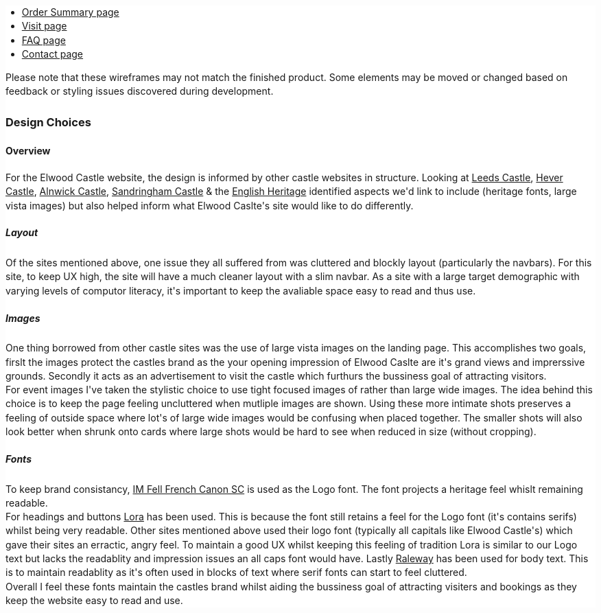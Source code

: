   * [Order Summary page](https://github.com/SDGreen/elwood-castle/blob/master/wireframes/order-summary.pdf)
  * [Visit page](https://github.com/SDGreen/elwood-castle/blob/master/wireframes/visit.pdf)
  * [FAQ page](https://github.com/SDGreen/elwood-castle/blob/master/wireframes/faq.pdf)
  * [Contact page](https://github.com/SDGreen/elwood-castle/blob/master/wireframes/contact.pdf)

  Please note that these wireframes may not match the finished product. Some elements
  may be moved or changed based on feedback or styling issues discovered during development.

### Design Choices
#### Overview
For the Elwood Castle website, the design is informed by other castle websites in structure. Looking
at [Leeds Castle](https://www.leeds-castle.com/), [Hever Castle](https://www.hevercastle.co.uk/), [Alnwick Castle](https://www.alnwickcastle.com/),
[Sandringham Castle](https://sandringhamestate.co.uk/) & the [English Heritage](https://www.english-heritage.org.uk/)
identified aspects we'd link to include (heritage fonts, large vista images) but also helped inform what Elwood Caslte's
site would like to do differently.

##### Layout
Of the sites mentioned above, one issue they all suffered from was cluttered and blockly
layout (particularly the navbars). For this site, to keep UX high, the site will 
have a much cleaner layout with a slim navbar. As a site with a large target demographic 
with varying levels of computor literacy, it's important to keep the avaliable space 
easy to read and thus use.

##### Images
One thing borrowed from other castle sites was the use of large vista images on the landing page.
This accomplishes two goals, firslt the images protect the castles brand as the your opening impression
of Elwood Caslte are it's grand views and imprerssive grounds. Secondly
it acts as an advertisement to visit the castle which furthurs the bussiness goal
of attracting visitors.  
For event images I've taken the stylistic choice to use tight focused images of
rather than large wide images. The idea behind this choice is to keep the page
feeling uncluttered when mutliple images are shown. Using these more intimate shots
preserves a feeling of outside space where lot's of large wide images would be
confusing when placed together. The smaller shots will also look better when shrunk
onto cards where large shots would be hard to see when reduced in size (without cropping).

##### Fonts
To keep brand consistancy, [IM Fell French Canon SC](https://fonts.google.com/specimen/IM+Fell+French+Canon+SC)
is used as the Logo font. The font projects a heritage feel whislt remaining readable.  
For headings and buttons [Lora](https://fonts.google.com/specimen/Lora) has been used. This is because
the font still retains a feel for the Logo font (it's contains serifs) whilst being very
readable. Other sites mentioned above used their logo font (typically all capitals like Elwood Castle's)
which gave their sites an erractic, angry feel. To maintain a good UX whilst keeping this feeling of
tradition Lora is similar to our Logo text but lacks the readablity and impression
issues an all caps font would have. 
Lastly [Raleway](https://fonts.google.com/specimen/Raleway) has been used for body text. This is to maintain
readablity as it's often used in blocks of text where serif fonts can start to feel cluttered.  
Overall I feel these fonts maintain the castles brand whilst aiding the bussiness goal 
of attracting visiters and bookings as they keep the website easy to read and use.
